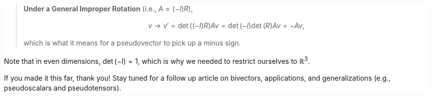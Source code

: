 >**Under a General Improper Rotation** (i.e., $A = (-I)R$), 
>
>$$
>v \rightarrow v' = \det\big((-I) R\big) A v = \det(-I) \det(R) A v = - A v, 
>$$ 
>
>which is what it means for a pseudovector to pick up a minus sign. 

Note that in even dimensions, $\det(-I) = 1$, which is why we needed to restrict ourselves to $\mathbb{R}^3$.

If you made it this far, thank you! Stay tuned for a follow up article on bivectors, applications, and generalizations (e.g., pseudoscalars and pseudotensors). 